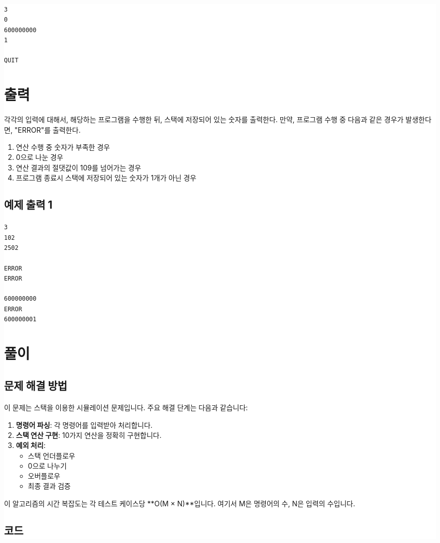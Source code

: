 ```
3
0
600000000
1

QUIT
```

# 출력

각각의 입력에 대해서, 해당하는 프로그램을 수행한 뒤, 스택에 저장되어 있는 숫자를 출력한다.
만약, 프로그램 수행 중 다음과 같은 경우가 발생한다면, "ERROR"를 출력한다.

1. 연산 수행 중 숫자가 부족한 경우
2. 0으로 나눈 경우
3. 연산 결과의 절댓값이 109를 넘어가는 경우
4. 프로그램 종료시 스택에 저장되어 있는 숫자가 1개가 아닌 경우

## 예제 출력 1
```
3
102
2502

ERROR
ERROR

600000000
ERROR
600000001
```

# 풀이

## 문제 해결 방법

이 문제는 스택을 이용한 시뮬레이션 문제입니다. 주요 해결 단계는 다음과 같습니다:

1. **명령어 파싱**: 각 명령어를 입력받아 처리합니다.
2. **스택 연산 구현**: 10가지 연산을 정확히 구현합니다.
3. **예외 처리**: 
   - 스택 언더플로우
   - 0으로 나누기
   - 오버플로우
   - 최종 결과 검증

이 알고리즘의 시간 복잡도는 각 테스트 케이스당 **O(M × N)**입니다. 여기서 M은 명령어의 수, N은 입력의 수입니다.

## 코드
